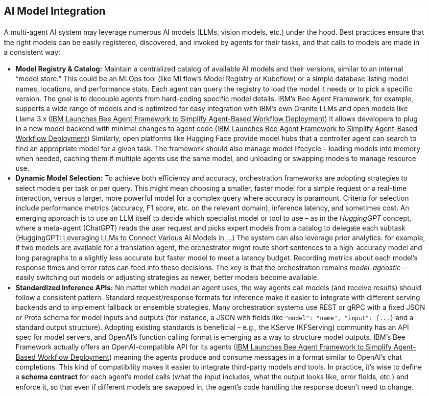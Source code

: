 ## AI Model Integration
A multi-agent AI system may leverage numerous AI models (LLMs, vision models, etc.) under the hood. Best practices ensure that the right models can be easily registered, discovered, and invoked by agents for their tasks, and that calls to models are made in a consistent way:

- **Model Registry & Catalog:** Maintain a centralized catalog of available AI models and their versions, similar to an internal “model store.” This could be an MLOps tool (like MLflow’s Model Registry or Kubeflow) or a simple database listing model names, locations, and performance stats. Each agent can query the registry to load the model it needs or to pick a specific version. The goal is to decouple agents from hard-coding specific model details. IBM’s Bee Agent Framework, for example, supports a wide range of models and is optimized for easy integration with IBM’s own Granite LLMs and open models like Llama 3.x ([IBM Launches Bee Agent Framework to Simplify Agent-Based Workflow Deployment](https://analyticsindiamag.com/ai-news-updates/ibm-launches-bee-agent-framework-to-simplify-agent-based-workflow-deployment/#:~:text=Currently%20in%20its%20alpha%20stage%2C,x%20models))  It allows developers to plug in a new model backend with minimal changes to agent code ([IBM Launches Bee Agent Framework to Simplify Agent-Based Workflow Deployment](https://analyticsindiamag.com/ai-news-updates/ibm-launches-bee-agent-framework-to-simplify-agent-based-workflow-deployment/#:~:text=The%20Bee%20Agent%20Framework%20is,LLMs))  Similarly, open platforms like Hugging Face provide model hubs that a controller agent can search to find an appropriate model for a given task. The framework should also manage model lifecycle – loading models into memory when needed, caching them if multiple agents use the same model, and unloading or swapping models to manage resource use.
- **Dynamic Model Selection:** To achieve both efficiency and accuracy, orchestration frameworks are adopting strategies to select models per task or per query. This might mean choosing a smaller, faster model for a simple request or a real-time interaction, versus a larger, more powerful model for a complex query where accuracy is paramount. Criteria for selection include performance metrics (accuracy, F1 score, etc. on the relevant domain), inference latency, and sometimes cost. An emerging approach is to use an LLM itself to decide which specialist model or tool to use – as in the *HuggingGPT* concept, where a meta-agent (ChatGPT) reads the user request and picks expert models from a catalog to delegate each subtask ([HuggingGPT: Leveraging LLMs to Connect Various AI Models in ...](https://anote-ai.medium.com/hugginggpt-leveraging-llms-to-connect-various-ai-models-in-machine-learning-communities-dcf594c70b5b#:~:text=HuggingGPT%3A%20Leveraging%20LLMs%20to%20Connect,Task%20Execution))  The system can also leverage prior analytics: for example, if two models are available for a translation agent, the orchestrator might route short sentences to a high-accuracy model and long paragraphs to a slightly less accurate but faster model to meet a latency budget. Recording metrics about each model’s response times and error rates can feed into these decisions. The key is that the orchestration remains *model-agnostic* – easily switching out models or adjusting strategies as newer, better models become available.
- **Standardized Inference APIs:** No matter which model an agent uses, the way agents call models (and receive results) should follow a consistent pattern. Standard request/response formats for inference make it easier to integrate with different serving backends and to implement fallback or ensemble strategies. Many orchestration systems use REST or gRPC with a fixed JSON or Proto schema for model inputs and outputs (for instance, a JSON with fields like `"model": "name", "input": {...}` and a standard output structure). Adopting existing standards is beneficial – e.g., the KServe (KFServing) community has an API spec for model servers, and OpenAI’s function calling format is emerging as a way to structure model outputs. IBM’s Bee Framework actually offers an OpenAI-compatible API for its agents ([IBM Launches Bee Agent Framework to Simplify Agent-Based Workflow Deployment](https://analyticsindiamag.com/ai-news-updates/ibm-launches-bee-agent-framework-to-simplify-agent-based-workflow-deployment/#:~:text=performance%20through%20MLFlow%20integration))  meaning the agents produce and consume messages in a format similar to OpenAI’s chat completions. This kind of compatibility makes it easier to integrate third-party models and tools. In practice, it’s wise to define a **schema contract** for each agent’s model calls (what the input includes, what the output looks like, error fields, etc.) and enforce it, so that even if different models are swapped in, the agent’s code handling the response doesn’t need to change.
